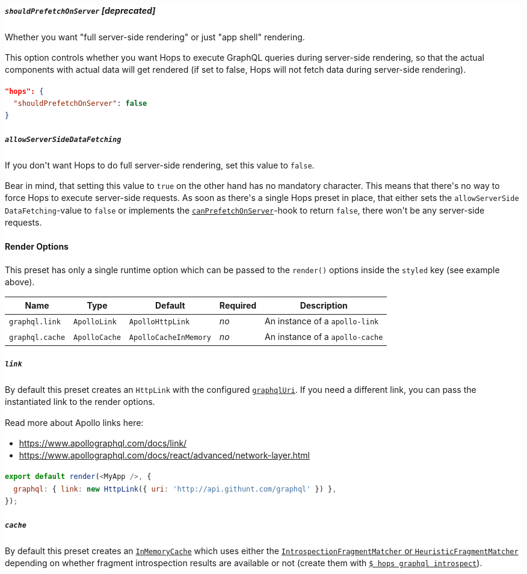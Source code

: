 ##### `shouldPrefetchOnServer` **[deprecated]**

Whether you want "full server-side rendering" or just "app shell" rendering.

This option controls whether you want Hops to execute GraphQL queries during server-side rendering, so that the actual components with actual data will get rendered (if set to false, Hops will not fetch data during server-side rendering).

```json
"hops": {
  "shouldPrefetchOnServer": false
}
```

##### `allowServerSideDataFetching`

If you don't want Hops to do full server-side rendering, set this value to `false`.

Bear in mind, that setting this value to `true` on the other hand has no mandatory character. This means that there's no way to force Hops to execute server-side requests. As soon as there's a single Hops preset in place, that either sets the `allowServerSideDataFetching`-value to `false` or implements the [`canPrefetchOnServer`](../graphql#canprefetchonserver-boolean-sequence-server)-hook to return `false`, there won't be any server-side requests.

#### Render Options

This preset has only a single runtime option which can be passed to the `render()` options inside the `styled` key (see example above).

| Name | Type | Default | Required | Description |
| --- | --- | --- | --- | --- |
| `graphql.link` | `ApolloLink` | `ApolloHttpLink` | _no_ | An instance of a `apollo-link` |
| `graphql.cache` | `ApolloCache` | `ApolloCacheInMemory` | _no_ | An instance of a `apollo-cache` |

##### `link`

By default this preset creates an `HttpLink` with the configured [`graphqlUri`](#graphqluri). If you need a different link, you can pass the instantiated link to the render options.

Read more about Apollo links here:

- https://www.apollographql.com/docs/link/
- https://www.apollographql.com/docs/react/advanced/network-layer.html

```javascript
export default render(<MyApp />, {
  graphql: { link: new HttpLink({ uri: 'http://api.githunt.com/graphql' }) },
});
```

##### `cache`

By default this preset creates an [`InMemoryCache`](https://www.apollographql.com/docs/react/advanced/caching.html) which uses either the [`IntrospectionFragmentMatcher` or `HeuristicFragmentMatcher`](https://www.apollographql.com/docs/react/advanced/fragments.html#fragment-matcher) depending on whether fragment introspection results are available or not (create them with [`$ hops graphql introspect`](#graphql-introspect)).
